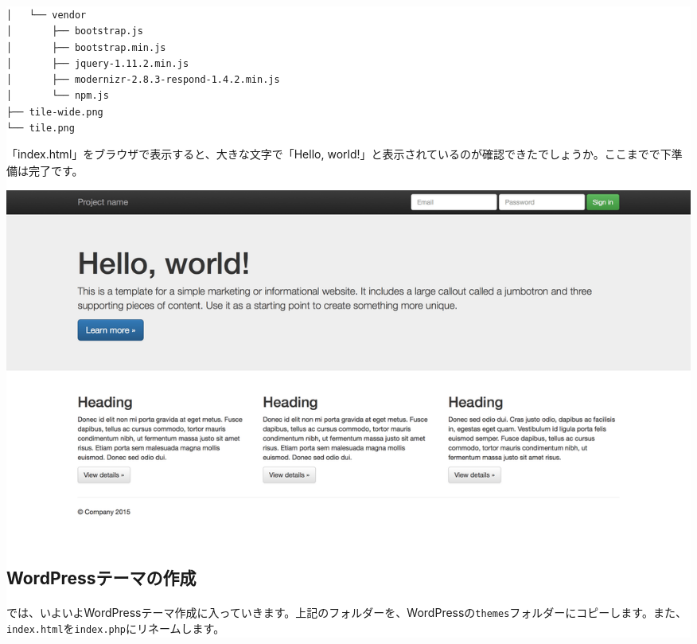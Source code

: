     │   └── vendor
    │       ├── bootstrap.js
    │       ├── bootstrap.min.js
    │       ├── jquery-1.11.2.min.js
    │       ├── modernizr-2.8.3-respond-1.4.2.min.js
    │       └── npm.js
    ├── tile-wide.png
    └── tile.png





「index.html」をブラウザで表示すると、大きな文字で「Hello, world!」と表示されているのが確認できたでしょうか。ここまでで下準備は完了です。





![](150523-5560217b5fbc7.png)






## WordPressテーマの作成





では、いよいよWordPressテーマ作成に入っていきます。上記のフォルダーを、WordPressの`themes`フォルダーにコピーします。また、`index.html`を`index.php`にリネームします。




